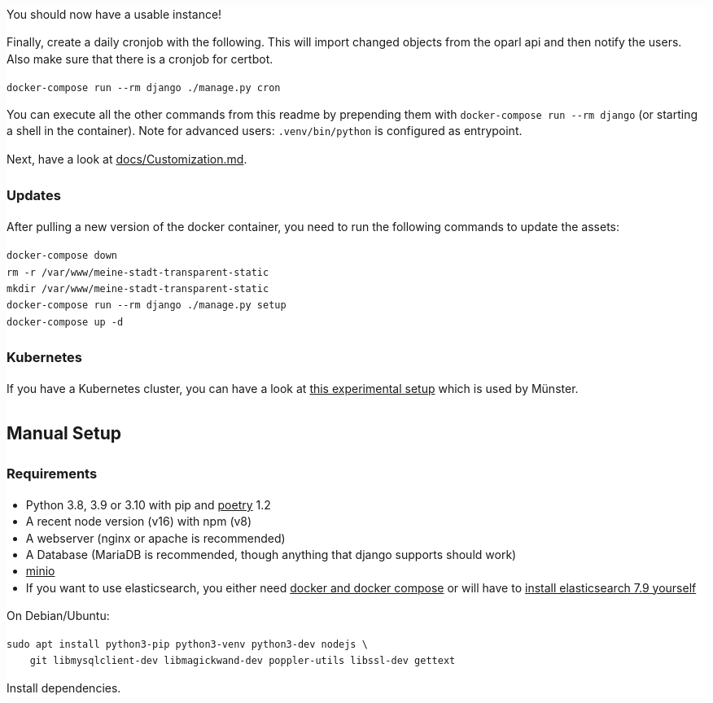 You should now have a usable instance!

Finally, create a daily cronjob with the following. This will import changed objects from the oparl api and then notify the users. Also make sure that there is a cronjob for certbot.

```
docker-compose run --rm django ./manage.py cron
```

You can execute all the other commands from this readme by prepending them with `docker-compose run --rm django` (or starting a shell in the container). Note for advanced users: `.venv/bin/python` is configured as entrypoint.

Next, have a look at [docs/Customization.md](docs/Customization.md).

### Updates

After pulling a new version of the docker container, you need to run the following commands to update the assets:

```
docker-compose down
rm -r /var/www/meine-stadt-transparent-static
mkdir /var/www/meine-stadt-transparent-static
docker-compose run --rm django ./manage.py setup
docker-compose up -d
```

### Kubernetes

If you have a Kubernetes cluster, you can have a look at [this experimental setup](https://github.com/codeformuenster/kubernetes-deployment/tree/master/sources/meine-stadt-transparent) which is used by Münster.

## Manual Setup

### Requirements

- Python 3.8, 3.9 or 3.10 with pip and [poetry](https://github.com/sdispater/poetry) 1.2
- A recent node version (v16) with npm (v8)
- A webserver (nginx or apache is recommended)
- A Database (MariaDB is recommended, though anything that django supports should work)
- [minio](https://docs.min.io/)
- If you want to use elasticsearch, you either need [docker and docker compose](https://docs.docker.com/engine/installation/) or will have to [install elasticsearch 7.9 yourself](https://www.elastic.co/guide/en/elasticsearch/reference/7.9/install-elasticsearch.html)

On Debian/Ubuntu:

```
sudo apt install python3-pip python3-venv python3-dev nodejs \
    git libmysqlclient-dev libmagickwand-dev poppler-utils libssl-dev gettext
```

Install dependencies.
